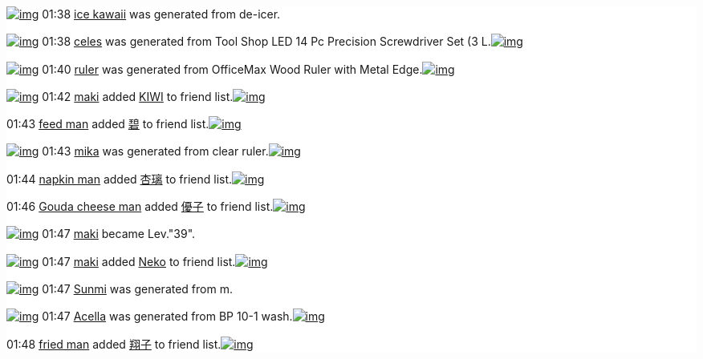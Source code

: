 [![img](http://www.deviantsart.com/822e2n.png)](http://www.barcodekanojo.com/kanojo/3189101/ice%20kawaii) 01:38 [ice kawaii](http://www.barcodekanojo.com/kanojo/3189101/ice%20kawaii) was generated from de-icer.

[![img](http://www.deviantsart.com/3mui2t0.png)](http://www.barcodekanojo.com/kanojo/3189102/celes) 01:38 [celes](http://www.barcodekanojo.com/kanojo/3189102/celes) was generated from Tool Shop LED 14 Pc Precision Screwdriver Set (3 L.[![img](http://www.deviantsart.com/f4j06m.jpeg)](http://www.barcodekanojo.com/product_images/barcode/6007674/1417365539/Tool%20Shop%20LED%2014%20Pc%20Precision%20Screwdriver%20Set%20%283%20L.jpg) 

[![img](http://www.deviantsart.com/h7ubtd.png)](http://www.barcodekanojo.com/kanojo/3189103/ruler) 01:40 [ruler](http://www.barcodekanojo.com/kanojo/3189103/ruler) was generated from OfficeMax Wood Ruler with Metal Edge.[![img](http://www.deviantsart.com/2a30v35.jpeg)](http://www.barcodekanojo.com/product_images/barcode/6007675/1417365602/50x50xOfficeMax,P20Wood,P20Ruler,P20with,P20Metal,P20Edge.jpg,qw=88,ah=88.pagespeed.ic.TCl257KVfR.jpg) 

[![img](http://www.deviantsart.com/38fe12h.jpeg)](http://www.barcodekanojo.com/user/405064/maki) 01:42 [maki](http://www.barcodekanojo.com/user/405064/maki) added [KIWI](http://www.barcodekanojo.com/kanojo/34334/KIWI) to friend list.[![img](http://www.deviantsart.com/10qkari.png)](http://www.barcodekanojo.com/kanojo/34334/KIWI) 

01:43 [feed man](http://www.barcodekanojo.com/user/498802/feed%20man) added [碧](http://www.barcodekanojo.com/kanojo/1419029/%E7%A2%A7) to friend list.[![img](http://www.deviantsart.com/if1f2e.png)](http://www.barcodekanojo.com/kanojo/1419029/%E7%A2%A7) 

[![img](http://www.deviantsart.com/2p4edfv.png)](http://www.barcodekanojo.com/kanojo/3189104/mika) 01:43 [mika](http://www.barcodekanojo.com/kanojo/3189104/mika) was generated from clear ruler.[![img](http://www.deviantsart.com/gnnilj.jpeg)](http://www.barcodekanojo.com/product_images/barcode/6007678/1417365748/clear%20ruler.jpg) 

01:44 [napkin man](http://www.barcodekanojo.com/user/498806/napkin%20man) added [杏璃](http://www.barcodekanojo.com/kanojo/73662/%E6%9D%8F%E7%92%83) to friend list.[![img](http://www.deviantsart.com/3ilar9v.png)](http://www.barcodekanojo.com/kanojo/73662/%E6%9D%8F%E7%92%83) 

01:46 [Gouda cheese man](http://www.barcodekanojo.com/user/498807/Gouda%20cheese%20man) added [優子](http://www.barcodekanojo.com/kanojo/20427/%E5%84%AA%E5%AD%90) to friend list.[![img](http://www.deviantsart.com/17805sq.png)](http://www.barcodekanojo.com/kanojo/20427/%E5%84%AA%E5%AD%90) 

[![img](http://www.deviantsart.com/38fe12h.jpeg)](http://www.barcodekanojo.com/user/405064/maki) 01:47 [maki](http://www.barcodekanojo.com/user/405064/maki) became Lev."39".

[![img](http://www.deviantsart.com/38fe12h.jpeg)](http://www.barcodekanojo.com/user/405064/maki) 01:47 [maki](http://www.barcodekanojo.com/user/405064/maki) added [Neko](http://www.barcodekanojo.com/kanojo/2038224/Neko) to friend list.[![img](http://www.deviantsart.com/29aa3dh.png)](http://www.barcodekanojo.com/kanojo/2038224/Neko) 

[![img](http://www.deviantsart.com/3k9q1ct.png)](http://www.barcodekanojo.com/kanojo/3189105/Sunmi) 01:47 [Sunmi](http://www.barcodekanojo.com/kanojo/3189105/Sunmi) was generated from m.

[![img](http://www.deviantsart.com/upjr63.png)](http://www.barcodekanojo.com/kanojo/3189106/Acella) 01:47 [Acella](http://www.barcodekanojo.com/kanojo/3189106/Acella) was generated from BP 10-1 wash.[![img](http://www.deviantsart.com/2liknh.jpeg)](http://www.barcodekanojo.com/product_images/barcode/6007683/1417366012/50x50xBP,P2010-1,P20wash.jpg,qw=88,ah=88.pagespeed.ic.2_f8si34l1.jpg) 

01:48 [fried man](http://www.barcodekanojo.com/user/498808/fried%20man) added [翔子](http://www.barcodekanojo.com/kanojo/9477/%E7%BF%94%E5%AD%90) to friend list.[![img](http://www.deviantsart.com/3usd6pt.png)](http://www.barcodekanojo.com/kanojo/9477/%E7%BF%94%E5%AD%90) 
